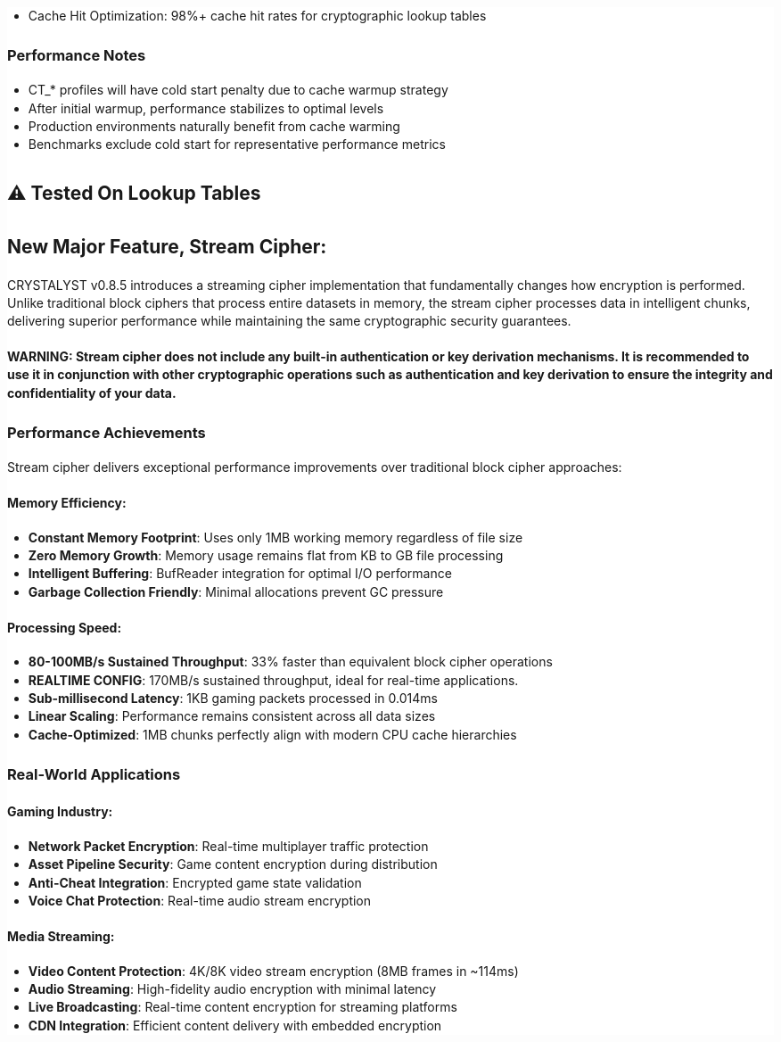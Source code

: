 - Cache Hit Optimization: 98%+ cache hit rates for cryptographic lookup tables
### Performance Notes
- CT_* profiles will have cold start penalty due to cache warmup strategy
- After initial warmup, performance stabilizes to optimal levels
- Production environments naturally benefit from cache warming
- Benchmarks exclude cold start for representative performance metrics

## ⚠️ Tested On Lookup Tables

## New Major Feature, Stream Cipher:
CRYSTALYST v0.8.5 introduces a streaming cipher implementation that fundamentally changes how encryption is performed. Unlike traditional block ciphers that process entire datasets in memory, the stream cipher processes data in intelligent chunks, delivering superior performance while maintaining the same cryptographic security guarantees.

#### **WARNING**: Stream cipher does not include any built-in authentication or key derivation mechanisms. It is recommended to use it in conjunction with other cryptographic operations such as authentication and key derivation to ensure the integrity and confidentiality of your data.

### Performance Achievements
Stream cipher delivers exceptional performance improvements over traditional block cipher approaches:
#### Memory Efficiency:
- **Constant Memory Footprint**: Uses only 1MB working memory regardless of file size
- **Zero Memory Growth**: Memory usage remains flat from KB to GB file processing
- **Intelligent Buffering**: BufReader integration for optimal I/O performance
- **Garbage Collection Friendly**: Minimal allocations prevent GC pressure
#### Processing Speed:
- **80-100MB/s Sustained Throughput**: 33% faster than equivalent block cipher operations
- **REALTIME CONFIG**: 170MB/s sustained throughput, ideal for real-time applications.
- **Sub-millisecond Latency**: 1KB gaming packets processed in 0.014ms
- **Linear Scaling**: Performance remains consistent across all data sizes
- **Cache-Optimized**: 1MB chunks perfectly align with modern CPU cache hierarchies
### Real-World Applications
#### Gaming Industry:
- **Network Packet Encryption**: Real-time multiplayer traffic protection
- **Asset Pipeline Security**: Game content encryption during distribution
- **Anti-Cheat Integration**: Encrypted game state validation
- **Voice Chat Protection**: Real-time audio stream encryption
#### Media Streaming:
- **Video Content Protection**: 4K/8K video stream encryption (8MB frames in ~114ms)
- **Audio Streaming**: High-fidelity audio encryption with minimal latency
- **Live Broadcasting**: Real-time content encryption for streaming platforms
- **CDN Integration**: Efficient content delivery with embedded encryption
